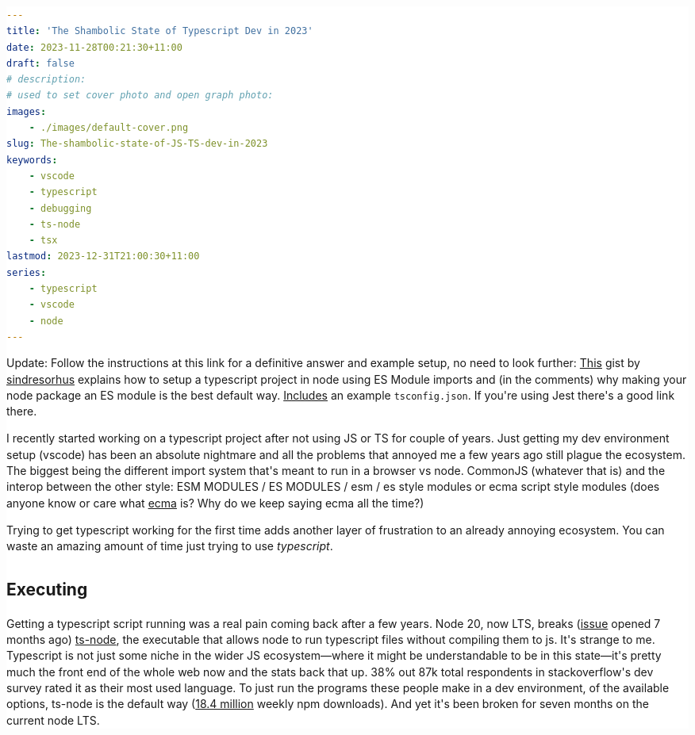 ```yaml
---
title: 'The Shambolic State of Typescript Dev in 2023'
date: 2023-11-28T00:21:30+11:00
draft: false
# description: 
# used to set cover photo and open graph photo:
images: 
    - ./images/default-cover.png
slug: The-shambolic-state-of-JS-TS-dev-in-2023
keywords:
    - vscode
    - typescript
    - debugging
    - ts-node
    - tsx 
lastmod: 2023-12-31T21:00:30+11:00
series:
    - typescript
    - vscode
    - node
---
```




<span class="update">Update: Follow the instructions at this link for a definitive answer and example setup, no need to look further: [This](https://gist.github.com/sindresorhus/a39789f98801d908bbc7ff3ecc99d99c) gist by [sindresorhus](https://gist.github.com/sindresorhus) explains how to setup a typescript project in node using ES Module imports and (in the comments) why making your node package an ES module is the best default way.  [Includes](https://github.com/sindresorhus/got/blob/5f278d74125608b7abe75941cb6a71e21e0fb892/tsconfig.json#L17-L21) an example `tsconfig.json`. If you're using Jest there's a good link there.</span>



I recently started working on a typescript project after not using JS or TS for couple of years. Just getting my dev environment setup (vscode) has been an absolute nightmare and all the problems that annoyed me a few years ago still plague the ecosystem. The biggest being the different import system that's meant to run in a browser vs node. CommonJS (whatever that is) and the interop between the other style: ESM MODULES / ES MODULES / esm / es style modules or ecma script style modules (does anyone know or care what [ecma](https://ecma-international.org/mission/) is? Why do we keep saying ecma all the time?) 

Trying to get typescript working for the first time adds another layer of frustration to an already annoying ecosystem. You can waste an amazing amount of time just trying to use *typescript*.

## Executing

Getting a typescript script running was a real pain coming back after a few years. Node 20, now LTS, breaks ([issue](https://github.com/TypeStrong/ts-node/issues/1997) opened 7 months ago) [ts-node](https://typestrong.org/ts-node/docs/), the executable that allows node to run typescript files without compiling them to js. It's strange to me. Typescript is not just some niche in the wider JS ecosystem—where it might be understandable to be in this state—it's pretty much the front end of the whole web now and the stats back that up. 38% out 87k total respondents in stackoverflow's dev survey rated it as their most used language. To just run the programs these people make in a dev environment, of the available options, ts-node is the default way ([18.4 million](https://www.npmjs.com/package/ts-node) weekly npm downloads). And yet it's been broken for seven months on the current node LTS.
